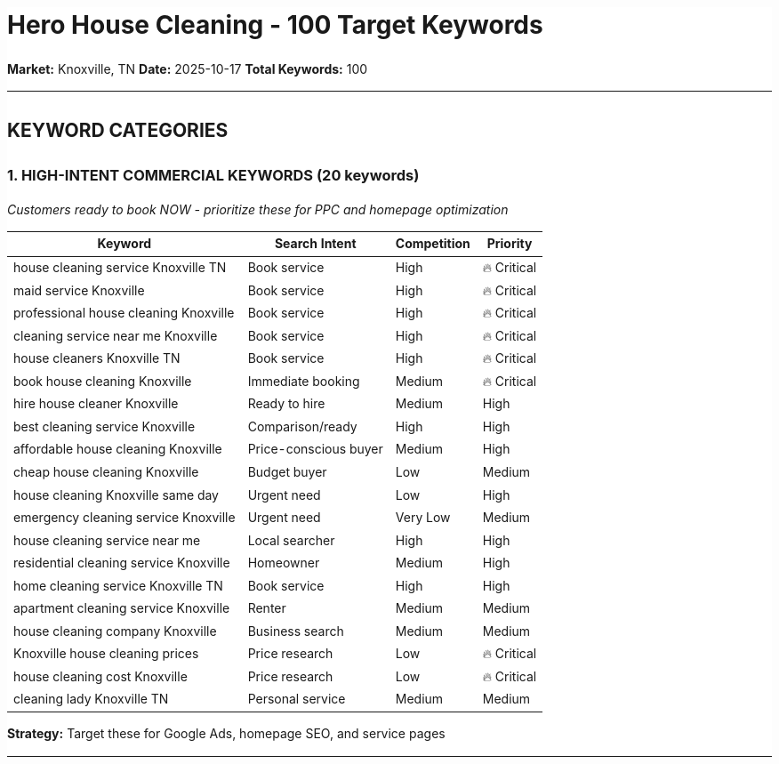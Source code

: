 # Hero House Cleaning - 100 Target Keywords
**Market:** Knoxville, TN
**Date:** 2025-10-17
**Total Keywords:** 100

---

## KEYWORD CATEGORIES

### 1. HIGH-INTENT COMMERCIAL KEYWORDS (20 keywords)
*Customers ready to book NOW - prioritize these for PPC and homepage optimization*

| Keyword | Search Intent | Competition | Priority |
|---------|--------------|-------------|----------|
| house cleaning service Knoxville TN | Book service | High | 🔥 Critical |
| maid service Knoxville | Book service | High | 🔥 Critical |
| professional house cleaning Knoxville | Book service | High | 🔥 Critical |
| cleaning service near me Knoxville | Book service | High | 🔥 Critical |
| house cleaners Knoxville TN | Book service | High | 🔥 Critical |
| book house cleaning Knoxville | Immediate booking | Medium | 🔥 Critical |
| hire house cleaner Knoxville | Ready to hire | Medium | High |
| best cleaning service Knoxville | Comparison/ready | High | High |
| affordable house cleaning Knoxville | Price-conscious buyer | Medium | High |
| cheap house cleaning Knoxville | Budget buyer | Low | Medium |
| house cleaning Knoxville same day | Urgent need | Low | High |
| emergency cleaning service Knoxville | Urgent need | Very Low | Medium |
| house cleaning service near me | Local searcher | High | High |
| residential cleaning service Knoxville | Homeowner | Medium | High |
| home cleaning service Knoxville TN | Book service | High | High |
| apartment cleaning service Knoxville | Renter | Medium | Medium |
| house cleaning company Knoxville | Business search | Medium | Medium |
| Knoxville house cleaning prices | Price research | Low | 🔥 Critical |
| house cleaning cost Knoxville | Price research | Low | 🔥 Critical |
| cleaning lady Knoxville TN | Personal service | Medium | Medium |

**Strategy:** Target these for Google Ads, homepage SEO, and service pages

---